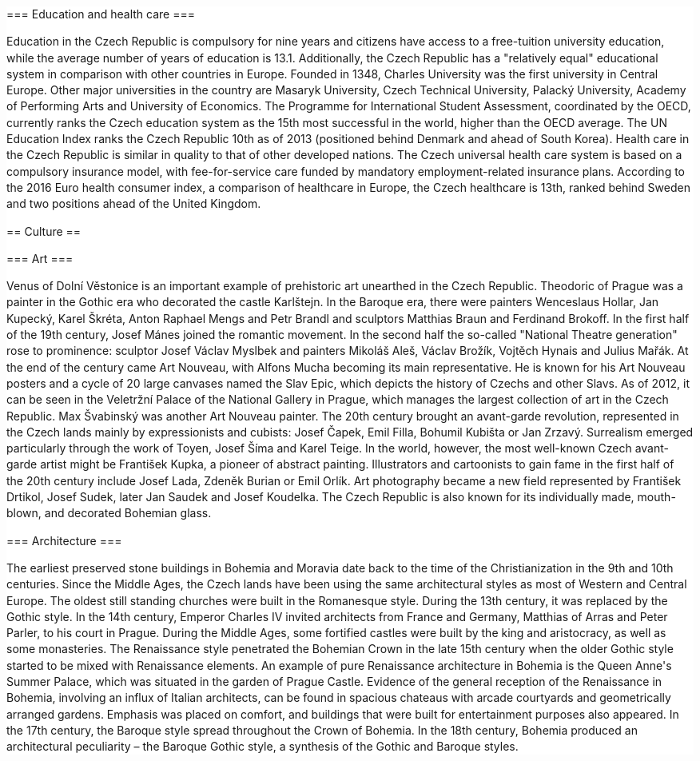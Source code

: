 
=== Education and health care ===

Education in the Czech Republic is compulsory for nine years and citizens have access to a free-tuition university education, while the average number of years of education is 13.1. Additionally, the Czech Republic has a "relatively equal" educational system in comparison with other countries in Europe. Founded in 1348, Charles University was the first university in Central Europe. Other major universities in the country are Masaryk University, Czech Technical University, Palacký University, Academy of Performing Arts and University of Economics.
The Programme for International Student Assessment, coordinated by the OECD, currently ranks the Czech education system as the 15th most successful in the world, higher than the OECD average. The UN Education Index ranks the Czech Republic 10th as of 2013 (positioned behind Denmark and ahead of South Korea).
Health care in the Czech Republic is similar in quality to that of other developed nations. The Czech universal health care system is based on a compulsory insurance model, with fee-for-service care funded by mandatory employment-related insurance plans. According to the 2016 Euro health consumer index, a comparison of healthcare in Europe, the Czech healthcare is 13th, ranked behind Sweden and two positions ahead of the United Kingdom.


== Culture ==


=== Art ===

Venus of Dolní Věstonice is an important example of prehistoric art unearthed in the Czech Republic. Theodoric of Prague was a painter in the Gothic era who decorated the castle Karlštejn. In the Baroque era, there were painters Wenceslaus Hollar, Jan Kupecký, Karel Škréta, Anton Raphael Mengs and Petr Brandl and sculptors Matthias Braun and Ferdinand Brokoff.
In the first half of the 19th century, Josef Mánes joined the romantic movement. In the second half the so-called "National Theatre generation" rose to prominence: sculptor Josef Václav Myslbek and painters Mikoláš Aleš, Václav Brožík, Vojtěch Hynais and Julius Mařák. At the end of the century came Art Nouveau, with Alfons Mucha becoming its main representative. He is known for his Art Nouveau posters and a cycle of 20 large canvases named the Slav Epic, which depicts the history of Czechs and other Slavs. As of 2012, it can be seen in the Veletržní Palace of the National Gallery in Prague, which manages the largest collection of art in the Czech Republic. Max Švabinský was another Art Nouveau painter.
The 20th century brought an avant-garde revolution, represented in the Czech lands mainly by expressionists and cubists: Josef Čapek, Emil Filla, Bohumil Kubišta or Jan Zrzavý. Surrealism emerged particularly through the work of Toyen, Josef Šíma and Karel Teige. In the world, however, the most well-known Czech avant-garde artist might be František Kupka, a pioneer of abstract painting. Illustrators and cartoonists to gain fame in the first half of the 20th century include Josef Lada, Zdeněk Burian or Emil Orlík. Art photography became a new field represented by František Drtikol, Josef Sudek, later Jan Saudek and Josef Koudelka.
The Czech Republic is also known for its individually made, mouth-blown, and decorated Bohemian glass.


=== Architecture ===

The earliest preserved stone buildings in Bohemia and Moravia date back to the time of the Christianization in the 9th and 10th centuries. Since the Middle Ages, the Czech lands have been using the same architectural styles as most of Western and Central Europe. The oldest still standing churches were built in the Romanesque style. During the 13th century, it was replaced by the Gothic style. In the 14th century, Emperor Charles IV invited architects from France and Germany, Matthias of Arras and Peter Parler, to his court in Prague. During the Middle Ages, some fortified castles were built by the king and aristocracy, as well as some monasteries.
The Renaissance style penetrated the Bohemian Crown in the late 15th century when the older Gothic style started to be mixed with Renaissance elements. An example of pure Renaissance architecture in Bohemia is the Queen Anne's Summer Palace, which was situated in the garden of Prague Castle. Evidence of the general reception of the Renaissance in Bohemia, involving an influx of Italian architects, can be found in spacious chateaus with arcade courtyards and geometrically arranged gardens. Emphasis was placed on comfort, and buildings that were built for entertainment purposes also appeared.
In the 17th century, the Baroque style spread throughout the Crown of Bohemia.
In the 18th century, Bohemia produced an architectural peculiarity – the Baroque Gothic style, a synthesis of the Gothic and Baroque styles.

